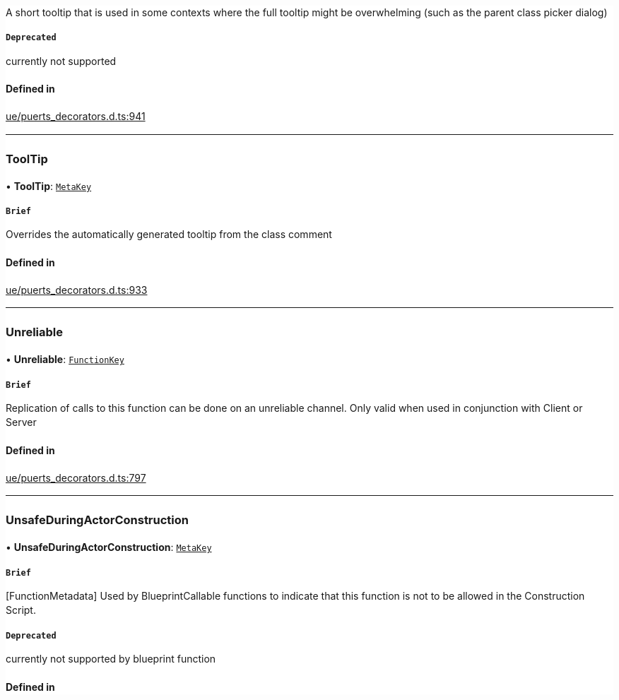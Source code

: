 A short tooltip that is used in some contexts where the full tooltip might be overwhelming (such as the parent class picker dialog)

**`Deprecated`**

currently not supported

#### Defined in

[ue/puerts_decorators.d.ts:941](https://github.com/YugMetaverse/yug_typings/blob/b7d9b19/ue/puerts_decorators.d.ts#L941)

___

### ToolTip

• **ToolTip**: [`MetaKey`](ue_puerts_decorators.ufunction.md#metakey)

**`Brief`**

Overrides the automatically generated tooltip from the class comment

#### Defined in

[ue/puerts_decorators.d.ts:933](https://github.com/YugMetaverse/yug_typings/blob/b7d9b19/ue/puerts_decorators.d.ts#L933)

___

### Unreliable

• **Unreliable**: [`FunctionKey`](ue_puerts_decorators.ufunction.md#functionkey)

**`Brief`**

Replication of calls to this function can be done on an unreliable channel.
     Only valid when used in conjunction with Client or Server

#### Defined in

[ue/puerts_decorators.d.ts:797](https://github.com/YugMetaverse/yug_typings/blob/b7d9b19/ue/puerts_decorators.d.ts#L797)

___

### UnsafeDuringActorConstruction

• **UnsafeDuringActorConstruction**: [`MetaKey`](ue_puerts_decorators.ufunction.md#metakey)

**`Brief`**

[FunctionMetadata] Used by BlueprintCallable functions to indicate that this function is not to be allowed in the Construction Script.

**`Deprecated`**

currently not supported by blueprint function

#### Defined in
